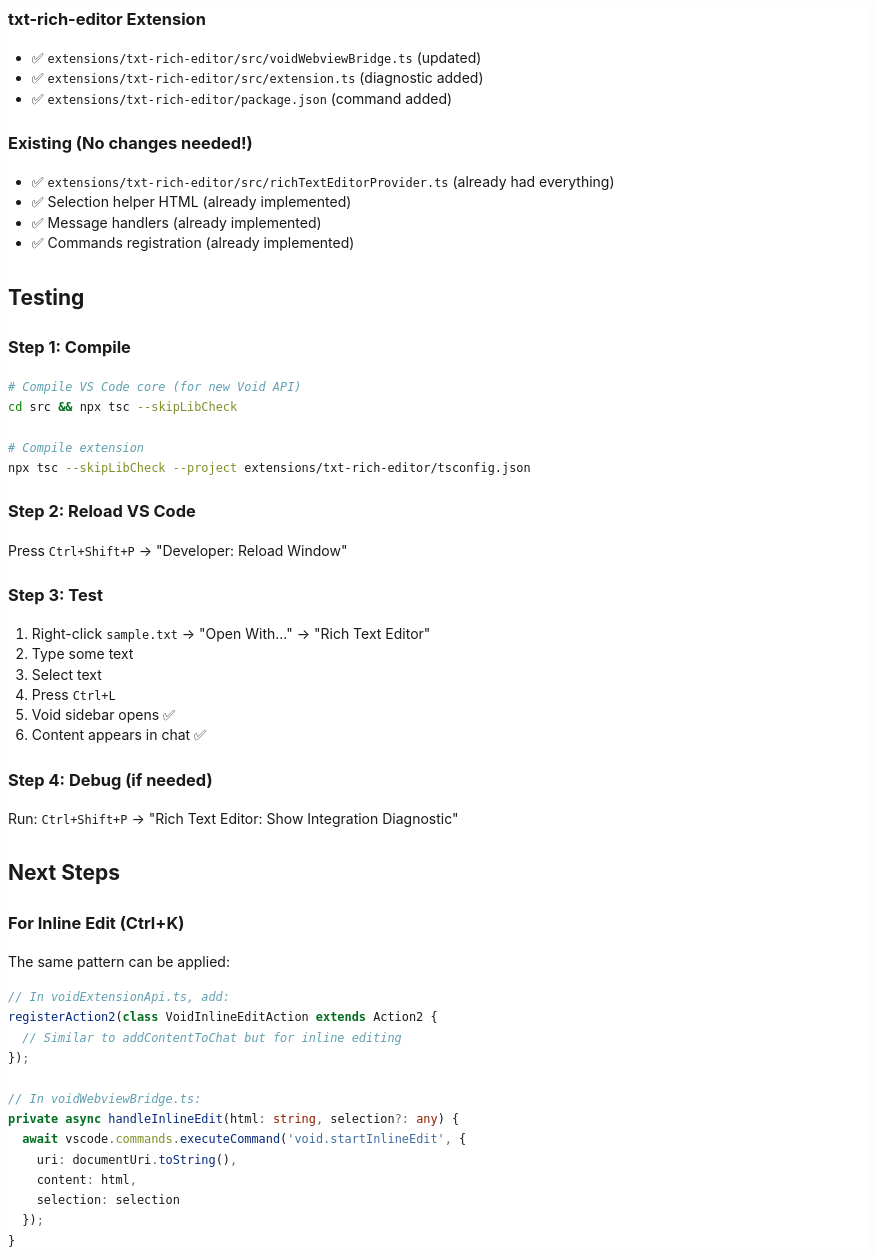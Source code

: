 ### txt-rich-editor Extension

- ✅ `extensions/txt-rich-editor/src/voidWebviewBridge.ts` (updated)
- ✅ `extensions/txt-rich-editor/src/extension.ts` (diagnostic added)
- ✅ `extensions/txt-rich-editor/package.json` (command added)

### Existing (No changes needed!)

- ✅ `extensions/txt-rich-editor/src/richTextEditorProvider.ts` (already had everything)
- ✅ Selection helper HTML (already implemented)
- ✅ Message handlers (already implemented)
- ✅ Commands registration (already implemented)

## Testing

### Step 1: Compile

```bash
# Compile VS Code core (for new Void API)
cd src && npx tsc --skipLibCheck

# Compile extension
npx tsc --skipLibCheck --project extensions/txt-rich-editor/tsconfig.json
```

### Step 2: Reload VS Code

Press `Ctrl+Shift+P` → "Developer: Reload Window"

### Step 3: Test

1. Right-click `sample.txt` → "Open With..." → "Rich Text Editor"
2. Type some text
3. Select text
4. Press `Ctrl+L`
5. Void sidebar opens ✅
6. Content appears in chat ✅

### Step 4: Debug (if needed)

Run: `Ctrl+Shift+P` → "Rich Text Editor: Show Integration Diagnostic"

## Next Steps

### For Inline Edit (Ctrl+K)

The same pattern can be applied:

```typescript
// In voidExtensionApi.ts, add:
registerAction2(class VoidInlineEditAction extends Action2 {
  // Similar to addContentToChat but for inline editing
});

// In voidWebviewBridge.ts:
private async handleInlineEdit(html: string, selection?: any) {
  await vscode.commands.executeCommand('void.startInlineEdit', {
    uri: documentUri.toString(),
    content: html,
    selection: selection
  });
}
```
